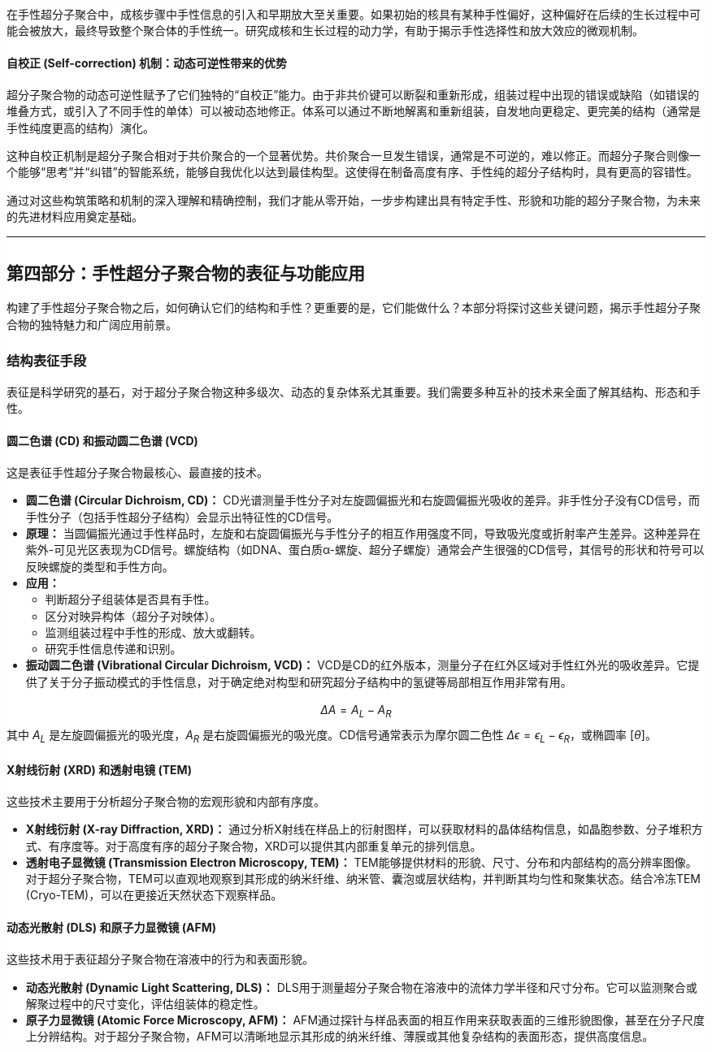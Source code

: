在手性超分子聚合中，成核步骤中手性信息的引入和早期放大至关重要。如果初始的核具有某种手性偏好，这种偏好在后续的生长过程中可能会被放大，最终导致整个聚合体的手性统一。研究成核和生长过程的动力学，有助于揭示手性选择性和放大效应的微观机制。

#### 自校正 (Self-correction) 机制：动态可逆性带来的优势

超分子聚合物的动态可逆性赋予了它们独特的“自校正”能力。由于非共价键可以断裂和重新形成，组装过程中出现的错误或缺陷（如错误的堆叠方式，或引入了不同手性的单体）可以被动态地修正。体系可以通过不断地解离和重新组装，自发地向更稳定、更完美的结构（通常是手性纯度更高的结构）演化。

这种自校正机制是超分子聚合相对于共价聚合的一个显著优势。共价聚合一旦发生错误，通常是不可逆的，难以修正。而超分子聚合则像一个能够“思考”并“纠错”的智能系统，能够自我优化以达到最佳构型。这使得在制备高度有序、手性纯的超分子结构时，具有更高的容错性。

通过对这些构筑策略和机制的深入理解和精确控制，我们才能从零开始，一步步构建出具有特定手性、形貌和功能的超分子聚合物，为未来的先进材料应用奠定基础。

---

## 第四部分：手性超分子聚合物的表征与功能应用

构建了手性超分子聚合物之后，如何确认它们的结构和手性？更重要的是，它们能做什么？本部分将探讨这些关键问题，揭示手性超分子聚合物的独特魅力和广阔应用前景。

### 结构表征手段

表征是科学研究的基石，对于超分子聚合物这种多级次、动态的复杂体系尤其重要。我们需要多种互补的技术来全面了解其结构、形态和手性。

#### 圆二色谱 (CD) 和振动圆二色谱 (VCD)

这是表征手性超分子聚合物最核心、最直接的技术。
*   **圆二色谱 (Circular Dichroism, CD)：** CD光谱测量手性分子对左旋圆偏振光和右旋圆偏振光吸收的差异。非手性分子没有CD信号，而手性分子（包括手性超分子结构）会显示出特征性的CD信号。
*   **原理：** 当圆偏振光通过手性样品时，左旋和右旋圆偏振光与手性分子的相互作用强度不同，导致吸光度或折射率产生差异。这种差异在紫外-可见光区表现为CD信号。螺旋结构（如DNA、蛋白质α-螺旋、超分子螺旋）通常会产生很强的CD信号，其信号的形状和符号可以反映螺旋的类型和手性方向。
*   **应用：**
    *   判断超分子组装体是否具有手性。
    *   区分对映异构体（超分子对映体）。
    *   监测组装过程中手性的形成、放大或翻转。
    *   研究手性信息传递和识别。
*   **振动圆二色谱 (Vibrational Circular Dichroism, VCD)：** VCD是CD的红外版本，测量分子在红外区域对手性红外光的吸收差异。它提供了关于分子振动模式的手性信息，对于确定绝对构型和研究超分子结构中的氢键等局部相互作用非常有用。

$$ \Delta A = A_L - A_R $$
其中 $A_L$ 是左旋圆偏振光的吸光度，$A_R$ 是右旋圆偏振光的吸光度。CD信号通常表示为摩尔圆二色性 $\Delta \epsilon = \epsilon_L - \epsilon_R$，或椭圆率 $[\theta]$。

#### X射线衍射 (XRD) 和透射电镜 (TEM)

这些技术主要用于分析超分子聚合物的宏观形貌和内部有序度。
*   **X射线衍射 (X-ray Diffraction, XRD)：** 通过分析X射线在样品上的衍射图样，可以获取材料的晶体结构信息，如晶胞参数、分子堆积方式、有序度等。对于高度有序的超分子聚合物，XRD可以提供其内部重复单元的排列信息。
*   **透射电子显微镜 (Transmission Electron Microscopy, TEM)：** TEM能够提供材料的形貌、尺寸、分布和内部结构的高分辨率图像。对于超分子聚合物，TEM可以直观地观察到其形成的纳米纤维、纳米管、囊泡或层状结构，并判断其均匀性和聚集状态。结合冷冻TEM (Cryo-TEM)，可以在更接近天然状态下观察样品。

#### 动态光散射 (DLS) 和原子力显微镜 (AFM)

这些技术用于表征超分子聚合物在溶液中的行为和表面形貌。
*   **动态光散射 (Dynamic Light Scattering, DLS)：** DLS用于测量超分子聚合物在溶液中的流体力学半径和尺寸分布。它可以监测聚合或解聚过程中的尺寸变化，评估组装体的稳定性。
*   **原子力显微镜 (Atomic Force Microscopy, AFM)：** AFM通过探针与样品表面的相互作用来获取表面的三维形貌图像，甚至在分子尺度上分辨结构。对于超分子聚合物，AFM可以清晰地显示其形成的纳米纤维、薄膜或其他复杂结构的表面形态，提供高度信息。
